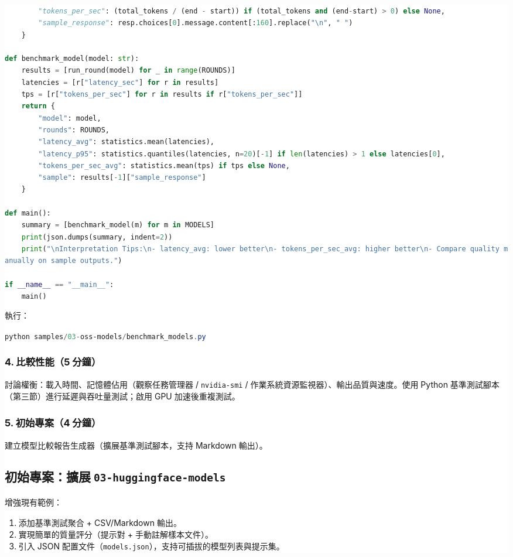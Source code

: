```python
        "tokens_per_sec": (total_tokens / (end - start)) if (total_tokens and (end-start) > 0) else None,
        "sample_response": resp.choices[0].message.content[:160].replace("\n", " ")
    }

def benchmark_model(model: str):
    results = [run_round(model) for _ in range(ROUNDS)]
    latencies = [r["latency_sec"] for r in results]
    tps = [r["tokens_per_sec"] for r in results if r["tokens_per_sec"]]
    return {
        "model": model,
        "rounds": ROUNDS,
        "latency_avg": statistics.mean(latencies),
        "latency_p95": statistics.quantiles(latencies, n=20)[-1] if len(latencies) > 1 else latencies[0],
        "tokens_per_sec_avg": statistics.mean(tps) if tps else None,
        "sample": results[-1]["sample_response"]
    }

def main():
    summary = [benchmark_model(m) for m in MODELS]
    print(json.dumps(summary, indent=2))
    print("\nInterpretation Tips:\n- latency_avg: lower better\n- tokens_per_sec_avg: higher better\n- Compare quality manually on sample outputs.")

if __name__ == "__main__":
    main()
```
  
執行：

```powershell
python samples/03-oss-models/benchmark_models.py
```
  

### 4. 比較性能（5 分鐘）

討論權衡：載入時間、記憶體佔用（觀察任務管理器 / `nvidia-smi` / 作業系統資源監視器）、輸出品質與速度。使用 Python 基準測試腳本（第三節）進行延遲與吞吐量測試；啟用 GPU 加速後重複測試。

### 5. 初始專案（4 分鐘）

建立模型比較報告生成器（擴展基準測試腳本，支持 Markdown 輸出）。

## 初始專案：擴展 `03-huggingface-models`

增強現有範例：

1. 添加基準測試聚合 + CSV/Markdown 輸出。
2. 實現簡單的質量評分（提示對 + 手動註解樣本文件）。
3. 引入 JSON 配置文件（`models.json`），支持可插拔的模型列表與提示集。
